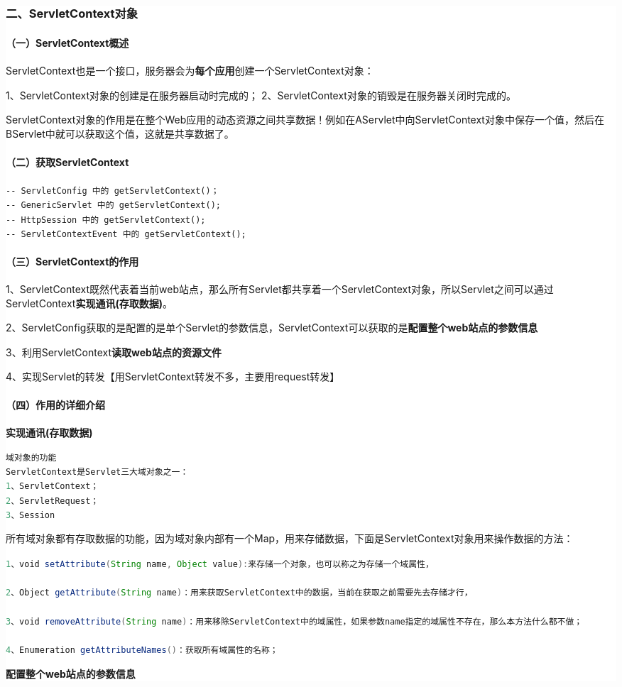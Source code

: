 ### 二、ServletContext对象

#### （一）ServletContext概述

ServletContext也是一个接口，服务器会为**每个应用**创建一个ServletContext对象：

1、ServletContext对象的创建是在服务器启动时完成的；
2、ServletContext对象的销毁是在服务器关闭时完成的。

ServletContext对象的作用是在整个Web应用的动态资源之间共享数据！例如在AServlet中向ServletContext对象中保存一个值，然后在BServlet中就可以获取这个值，这就是共享数据了。

#### （二）获取ServletContext

```
-- ServletConfig 中的 getServletContext()；
-- GenericServlet 中的 getServletContext();
-- HttpSession 中的 getServletContext();
-- ServletContextEvent 中的 getServletContext();
```

#### （三）ServletContext的作用

1、ServletContext既然代表着当前web站点，那么所有Servlet都共享着一个ServletContext对象，所以Servlet之间可以通过ServletContext**实现通讯(存取数据)**。

2、ServletConfig获取的是配置的是单个Servlet的参数信息，ServletContext可以获取的是**配置整个web站点的参数信息**

3、利用ServletContext**读取web站点的资源文件**

4、实现Servlet的转发【用ServletContext转发不多，主要用request转发】

#### （四）作用的详细介绍

**实现通讯(存取数据)**

```java
域对象的功能
ServletContext是Servlet三大域对象之一：
1、ServletContext；
2、ServletRequest；
3、Session
```

所有域对象都有存取数据的功能，因为域对象内部有一个Map，用来存储数据，下面是ServletContext对象用来操作数据的方法：

```java
1、void setAttribute(String name, Object value):来存储一个对象，也可以称之为存储一个域属性，

2、Object getAttribute(String name)：用来获取ServletContext中的数据，当前在获取之前需要先去存储才行，

3、void removeAttribute(String name)：用来移除ServletContext中的域属性，如果参数name指定的域属性不存在，那么本方法什么都不做；

4、Enumeration getAttributeNames()：获取所有域属性的名称；
```



**配置整个web站点的参数信息**
